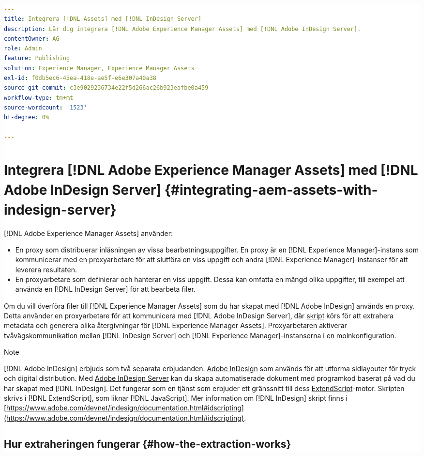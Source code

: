 ```yaml
---
title: Integrera [!DNL Assets] med [!DNL InDesign Server]
description: Lär dig integrera [!DNL Adobe Experience Manager Assets] med [!DNL Adobe InDesign Server].
contentOwner: AG
role: Admin
feature: Publishing
solution: Experience Manager, Experience Manager Assets
exl-id: f0db5ec6-45ea-418e-ae5f-e6e307a40a38
source-git-commit: c3e9029236734e22f5d266ac26b923eafbe0a459
workflow-type: tm+mt
source-wordcount: '1523'
ht-degree: 0%

---
```


# Integrera [!DNL Adobe Experience Manager Assets] med [!DNL Adobe InDesign Server] {#integrating-aem-assets-with-indesign-server}

[!DNL Adobe Experience Manager Assets] använder:

* En proxy som distribuerar inläsningen av vissa bearbetningsuppgifter. En proxy är en [!DNL Experience Manager]-instans som kommunicerar med en proxyarbetare för att slutföra en viss uppgift och andra [!DNL Experience Manager]-instanser för att leverera resultaten.
* En proxyarbetare som definierar och hanterar en viss uppgift.
Dessa kan omfatta en mängd olika uppgifter, till exempel att använda en [!DNL InDesign Server] för att bearbeta filer.

Om du vill överföra filer till [!DNL Experience Manager Assets] som du har skapat med [!DNL Adobe InDesign] används en proxy. Detta använder en proxyarbetare för att kommunicera med [!DNL Adobe InDesign Server], där [ skript](https://www.adobe.com/devnet/indesign/documentation.html#idscripting) körs för att extrahera metadata och generera olika återgivningar för [!DNL Experience Manager Assets]. Proxyarbetaren aktiverar tvåvägskommunikation mellan [!DNL InDesign Server] och [!DNL Experience Manager]-instanserna i en molnkonfiguration.

>[!NOTE]
>
>[!DNL Adobe InDesign] erbjuds som två separata erbjudanden. [Adobe InDesign](https://www.adobe.com/products/indesign.html) som används för att utforma sidlayouter för tryck och digital distribution. Med [Adobe InDesign Server](https://www.adobe.com/products/indesignserver.html) kan du skapa automatiserade dokument med programkod baserat på vad du har skapat med [!DNL InDesign]. Det fungerar som en tjänst som erbjuder ett gränssnitt till dess [ExtendScript](https://www.adobe.com/devnet/indesign/documentation.html#idscripting)-motor. Skripten skrivs i [!DNL ExtendScript], som liknar [!DNL JavaScript]. Mer information om [!DNL InDesign] skript finns i [https://www.adobe.com/devnet/indesign/documentation.html#idscripting](https://www.adobe.com/devnet/indesign/documentation.html#idscripting).

## Hur extraheringen fungerar {#how-the-extraction-works}
